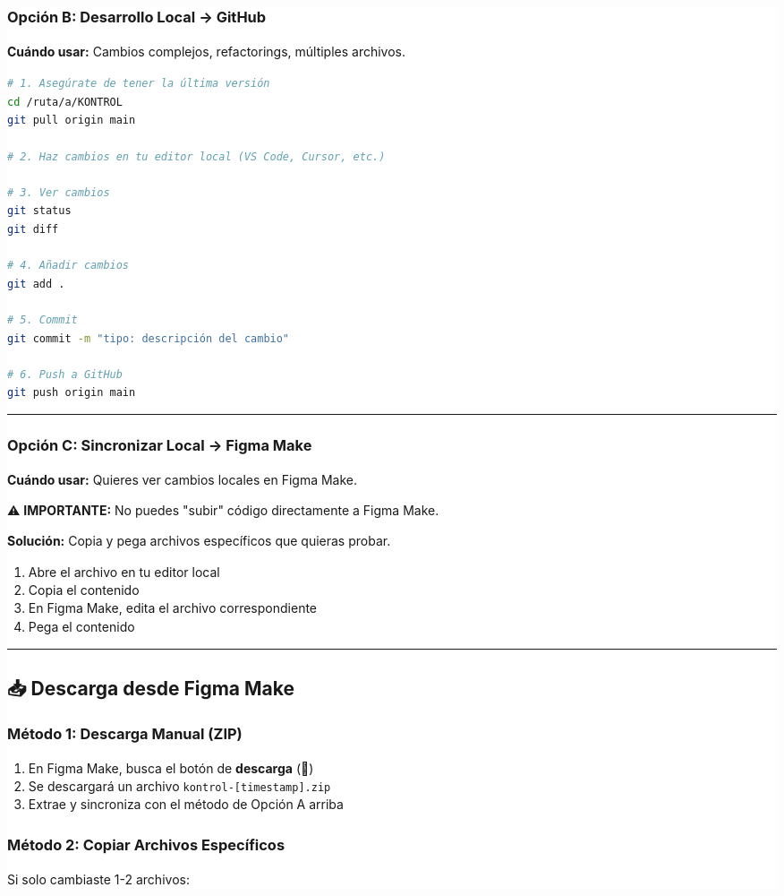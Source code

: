 
### **Opción B: Desarrollo Local → GitHub**

**Cuándo usar:** Cambios complejos, refactorings, múltiples archivos.

```bash
# 1. Asegúrate de tener la última versión
cd /ruta/a/KONTROL
git pull origin main

# 2. Haz cambios en tu editor local (VS Code, Cursor, etc.)

# 3. Ver cambios
git status
git diff

# 4. Añadir cambios
git add .

# 5. Commit
git commit -m "tipo: descripción del cambio"

# 6. Push a GitHub
git push origin main
```

---

### **Opción C: Sincronizar Local → Figma Make**

**Cuándo usar:** Quieres ver cambios locales en Figma Make.

⚠️ **IMPORTANTE:** No puedes "subir" código directamente a Figma Make. 

**Solución:** Copia y pega archivos específicos que quieras probar.

1. Abre el archivo en tu editor local
2. Copia el contenido
3. En Figma Make, edita el archivo correspondiente
4. Pega el contenido

---

## 📥 Descarga desde Figma Make

### **Método 1: Descarga Manual (ZIP)**

1. En Figma Make, busca el botón de **descarga** (🔽)
2. Se descargará un archivo `kontrol-[timestamp].zip`
3. Extrae y sincroniza con el método de Opción A arriba

### **Método 2: Copiar Archivos Específicos**

Si solo cambiaste 1-2 archivos:
